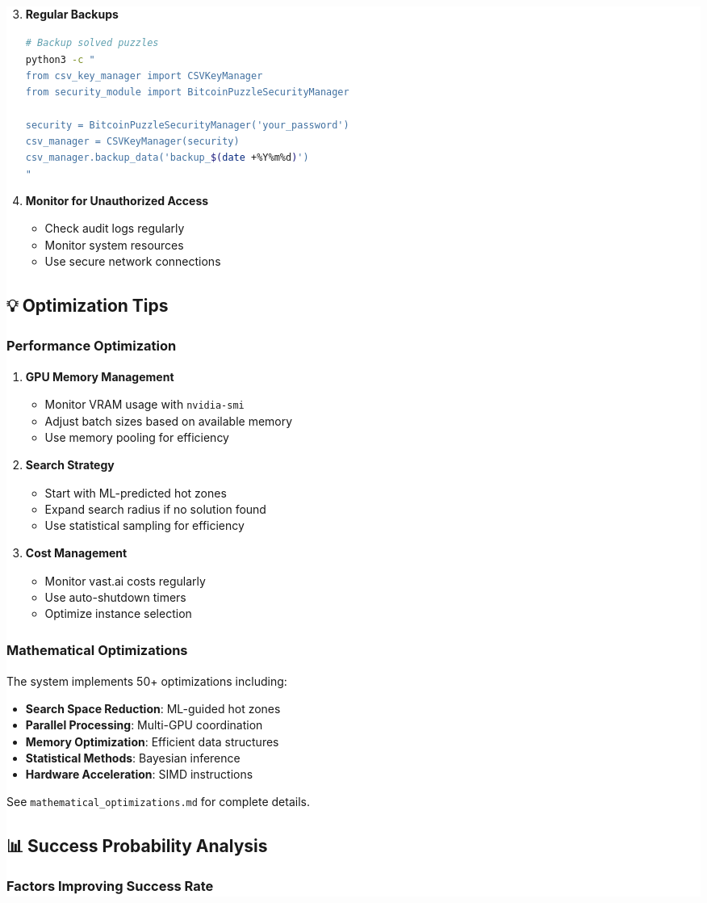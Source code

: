3. **Regular Backups**
   ```bash
   # Backup solved puzzles
   python3 -c "
   from csv_key_manager import CSVKeyManager
   from security_module import BitcoinPuzzleSecurityManager
   
   security = BitcoinPuzzleSecurityManager('your_password')
   csv_manager = CSVKeyManager(security)
   csv_manager.backup_data('backup_$(date +%Y%m%d)')
   "
   ```

4. **Monitor for Unauthorized Access**
   - Check audit logs regularly
   - Monitor system resources
   - Use secure network connections

## 💡 Optimization Tips

### Performance Optimization

1. **GPU Memory Management**
   - Monitor VRAM usage with `nvidia-smi`
   - Adjust batch sizes based on available memory
   - Use memory pooling for efficiency

2. **Search Strategy**
   - Start with ML-predicted hot zones
   - Expand search radius if no solution found
   - Use statistical sampling for efficiency

3. **Cost Management**
   - Monitor vast.ai costs regularly
   - Use auto-shutdown timers
   - Optimize instance selection

### Mathematical Optimizations

The system implements 50+ optimizations including:

- **Search Space Reduction**: ML-guided hot zones
- **Parallel Processing**: Multi-GPU coordination
- **Memory Optimization**: Efficient data structures
- **Statistical Methods**: Bayesian inference
- **Hardware Acceleration**: SIMD instructions

See `mathematical_optimizations.md` for complete details.

## 📊 Success Probability Analysis

### Factors Improving Success Rate
